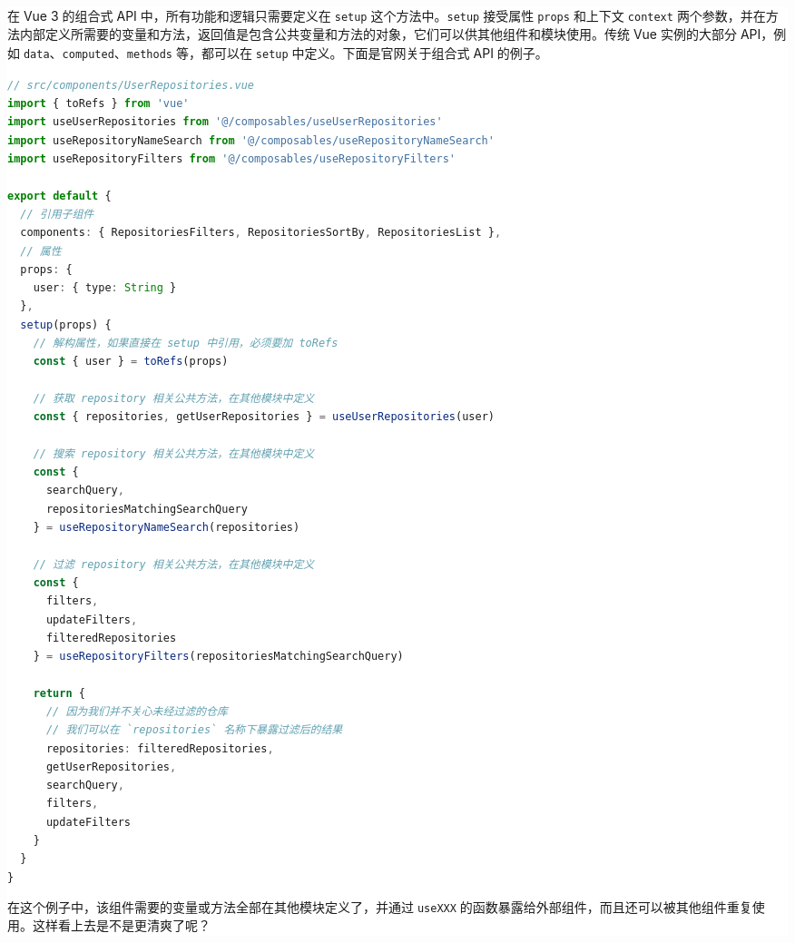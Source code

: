 在 Vue 3 的组合式 API 中，所有功能和逻辑只需要定义在 `setup` 这个方法中。`setup` 接受属性 `props` 和上下文 `context` 两个参数，并在方法内部定义所需要的变量和方法，返回值是包含公共变量和方法的对象，它们可以供其他组件和模块使用。传统 Vue 实例的大部分 API，例如 `data`、`computed`、`methods` 等，都可以在 `setup` 中定义。下面是官网关于组合式 API 的例子。

```typescript
// src/components/UserRepositories.vue
import { toRefs } from 'vue'
import useUserRepositories from '@/composables/useUserRepositories'
import useRepositoryNameSearch from '@/composables/useRepositoryNameSearch'
import useRepositoryFilters from '@/composables/useRepositoryFilters'

export default {
  // 引用子组件
  components: { RepositoriesFilters, RepositoriesSortBy, RepositoriesList },
  // 属性
  props: {
    user: { type: String }
  },
  setup(props) {
    // 解构属性，如果直接在 setup 中引用，必须要加 toRefs
    const { user } = toRefs(props)

    // 获取 repository 相关公共方法，在其他模块中定义
    const { repositories, getUserRepositories } = useUserRepositories(user)

    // 搜索 repository 相关公共方法，在其他模块中定义
    const {
      searchQuery,
      repositoriesMatchingSearchQuery
    } = useRepositoryNameSearch(repositories)

    // 过滤 repository 相关公共方法，在其他模块中定义
    const {
      filters,
      updateFilters,
      filteredRepositories
    } = useRepositoryFilters(repositoriesMatchingSearchQuery)

    return {
      // 因为我们并不关心未经过滤的仓库
      // 我们可以在 `repositories` 名称下暴露过滤后的结果
      repositories: filteredRepositories,
      getUserRepositories,
      searchQuery,
      filters,
      updateFilters
    }
  }
}
```

在这个例子中，该组件需要的变量或方法全部在其他模块定义了，并通过 `useXXX` 的函数暴露给外部组件，而且还可以被其他组件重复使用。这样看上去是不是更清爽了呢？
